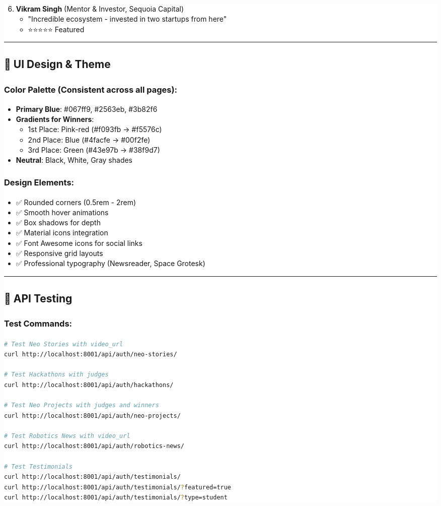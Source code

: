 6. **Vikram Singh** (Mentor & Investor, Sequoia Capital)
   - "Incredible ecosystem - invested in two startups from here"
   - ⭐⭐⭐⭐⭐ Featured

---

## 🎨 UI Design & Theme

### Color Palette (Consistent across all pages):

- **Primary Blue**: #067ff9, #2563eb, #3b82f6
- **Gradients for Winners**:
  - 1st Place: Pink-red (#f093fb → #f5576c)
  - 2nd Place: Blue (#4facfe → #00f2fe)
  - 3rd Place: Green (#43e97b → #38f9d7)
- **Neutral**: Black, White, Gray shades

### Design Elements:

- ✅ Rounded corners (0.5rem - 2rem)
- ✅ Smooth hover animations
- ✅ Box shadows for depth
- ✅ Material icons integration
- ✅ Font Awesome icons for social links
- ✅ Responsive grid layouts
- ✅ Professional typography (Newsreader, Space Grotesk)

---

## 📡 API Testing

### Test Commands:

```bash
# Test Neo Stories with video_url
curl http://localhost:8001/api/auth/neo-stories/

# Test Hackathons with judges
curl http://localhost:8001/api/auth/hackathons/

# Test Neo Projects with judges and winners
curl http://localhost:8001/api/auth/neo-projects/

# Test Robotics News with video_url
curl http://localhost:8001/api/auth/robotics-news/

# Test Testimonials
curl http://localhost:8001/api/auth/testimonials/
curl http://localhost:8001/api/auth/testimonials/?featured=true
curl http://localhost:8001/api/auth/testimonials/?type=student
```
